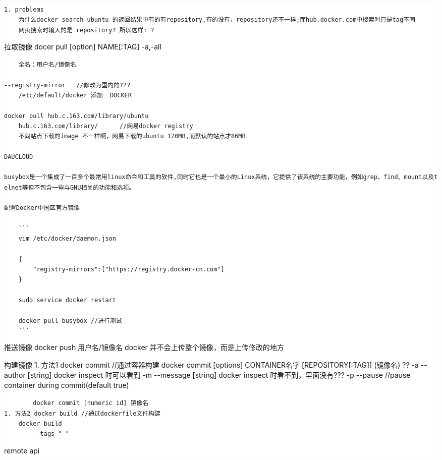     1. problems
        为什么docker search ubuntu 的返回结果中有的有repository,有的没有，repository还不一样;而hub.docker.com中搜索时只是tag不同
        网页搜索时输入的是 repository? 所以这样: ?

拉取镜像
    docer pull [option] NAME[:TAG]
        -a,-all

        全名：用户名/镜像名

    --registry-mirror   //修改为国内的???
        /etc/default/docker 添加  DOCKER

    docker pull hub.c.163.com/library/ubuntu
        hub.c.163.com/library/      //网易docker registry
        不同站点下载的image 不一样啊，网易下载的ubuntu 120MB,而默认的站点才86MB

    DAUCLOUD
    
    busybox是一个集成了一百多个最常用linux命令和工具的软件,同时它也是一个最小的Linux系统，它提供了该系统的主要功能，例如grep、find、mount以及telnet等但不包含一些与GNU相关的功能和选项。

    配置Docker中国区官方镜像

        ```
        vim /etc/docker/daemon.json

        {
            "registry-mirrors":["https://registry.docker-cn.com"]
        }

        sudo service docker restart

        docker pull busybox //进行测试
        ```


推送镜像
    docker push 用户名/镜像名
    docker 并不会上传整个镜像，而是上传修改的地方


构建镜像
    1. 方法1 docker commit   //通过容器构建
        docker commit [options] CONTAINER名字 [REPOSITORY[:TAG]] (镜像名)
                                ??
            -a --author [string]
                docker inspect 时可以看到
            -m --message    [string]
                docker inspect 时看不到，里面没有???
            -p --pause  //pause container during commit(default true)

            docker commit [numeric id] 镜像名
    1. 方法2 docker build //通过dockerfile文件构建
        docker build 
            --tags " "



remote api
